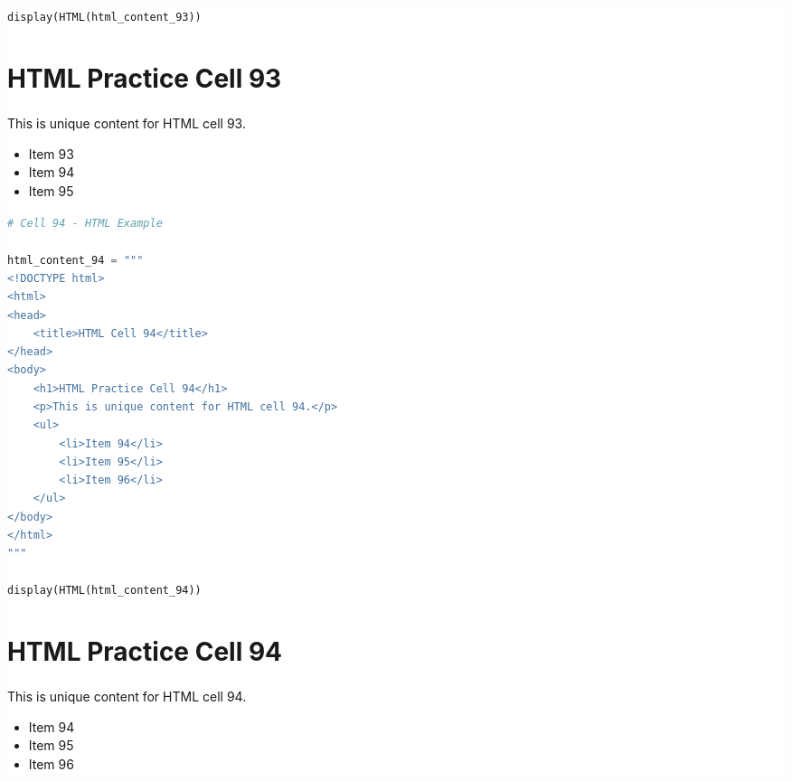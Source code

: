 ```python
display(HTML(html_content_93))
```



<!DOCTYPE html>
<html>
<head>
    <title>HTML Cell 93</title>
</head>
<body>
    <h1>HTML Practice Cell 93</h1>
    <p>This is unique content for HTML cell 93.</p>
    <ul>
        <li>Item 93</li>
        <li>Item 94</li>
        <li>Item 95</li>
    </ul>
</body>
</html>




```python
# Cell 94 - HTML Example

html_content_94 = """
<!DOCTYPE html>
<html>
<head>
    <title>HTML Cell 94</title>
</head>
<body>
    <h1>HTML Practice Cell 94</h1>
    <p>This is unique content for HTML cell 94.</p>
    <ul>
        <li>Item 94</li>
        <li>Item 95</li>
        <li>Item 96</li>
    </ul>
</body>
</html>
"""

display(HTML(html_content_94))
```



<!DOCTYPE html>
<html>
<head>
    <title>HTML Cell 94</title>
</head>
<body>
    <h1>HTML Practice Cell 94</h1>
    <p>This is unique content for HTML cell 94.</p>
    <ul>
        <li>Item 94</li>
        <li>Item 95</li>
        <li>Item 96</li>
    </ul>
</body>
</html>
